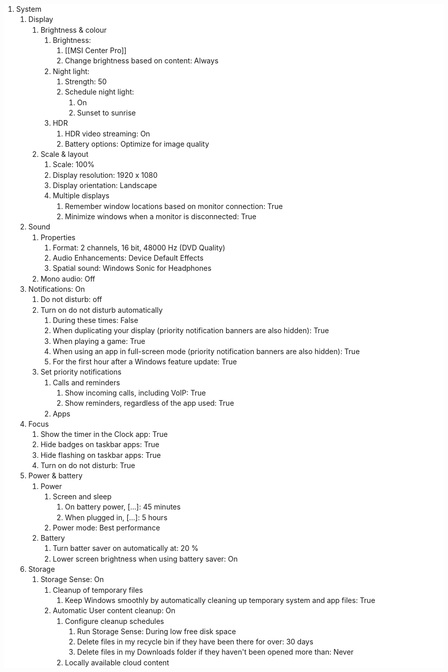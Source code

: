 1. System
	1. Display
		1. Brightness & colour
			1. Brightness:
				1. [[MSI Center Pro]]
				2. Change brightness based on content: Always
			3. Night light:
				1. Strength: 50
				2. Schedule night light:
					1. On
					2. Sunset to sunrise
			4. HDR
				1. HDR video streaming: On
				2. Battery options: Optimize for image quality
		2. Scale & layout
			1. Scale: 100%
			2. Display resolution: 1920 x 1080
			3. Display orientation: Landscape
			4. Multiple displays
				1. Remember window locations based on monitor connection: True 
				2. Minimize windows when a monitor is disconnected: True
	2. Sound
		1. Properties
			1. Format: 2 channels, 16 bit, 48000 Hz (DVD Quality)
			2. Audio Enhancements: Device Default Effects
			3. Spatial sound: Windows Sonic for Headphones
		2. Mono audio: Off
	3. Notifications: On
		1. Do not disturb: off
		2. Turn on do not disturb automatically
			1. During these times: False
			2. When duplicating your display (priority notification banners are also hidden): True
			3. When playing a game: True
			4. When using an app in full-screen mode (priority notification banners are also hidden): True
			5. For the first hour after a Windows feature update: True
		3. Set priority notifications
			1. Calls and reminders
				1. Show incoming calls, including VoIP: True
				2. Show reminders, regardless of the app used: True
			2. Apps
	4. Focus
		1. Show the timer in the Clock app: True
		2. Hide badges on taskbar apps: True
		3. Hide flashing on taskbar apps: True
		4. Turn on do not disturb: True
	5. Power & battery
		1. Power
			1. Screen and sleep
				1. On battery power,  [...]: 45 minutes
				2. When plugged in, [...]: 5 hours
			2. Power mode: Best performance
		2. Battery
			1. Turn batter saver on automatically at: 20 %
			2. Lower screen brightness when using battery saver: On
	6. Storage
		1. Storage Sense: On
			1. Cleanup of temporary files
				1. Keep Windows smoothly by automatically cleaning up temporary system and app files: True
			2. Automatic User content cleanup: On
				1. Configure cleanup schedules
					1. Run Storage Sense: During low free disk space
					2. Delete files in my recycle bin if they have been there for over: 30 days
					3. Delete files in my Downloads folder if they haven't been opened more than: Never
				2. Locally available cloud content